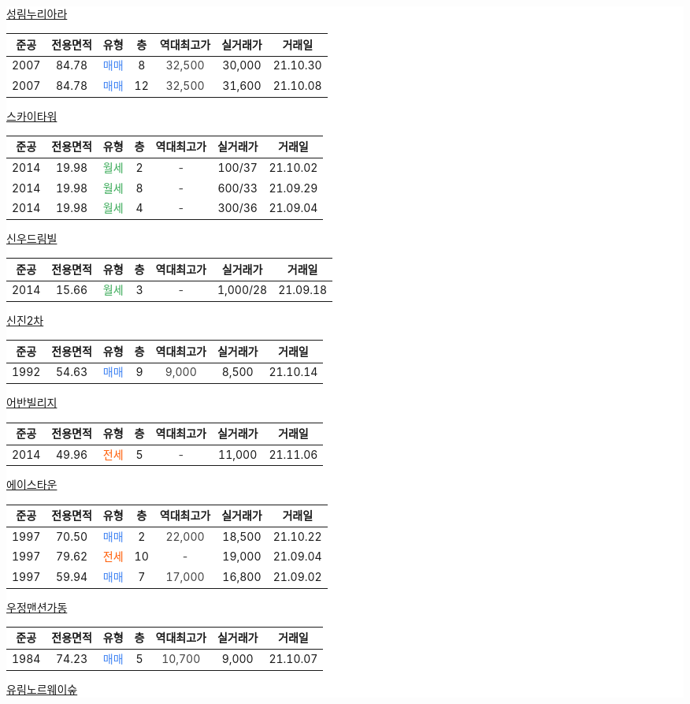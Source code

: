 [성림누리아라](https://search.naver.com/search.naver?query=%EC%84%B1%EB%A6%BC%EB%88%84%EB%A6%AC%EC%95%84%EB%9D%BC)

|준공|전용면적|유형|층|역대최고가|실거래가|거래일|
|:---:|:---:|:---:|:---:|:---:|:---:|:---:|
|2007|84.78|<span style="color:#4285F3">매매</span>|8|<span style="color:#444444">32,500</span>|30,000|21.10.30|
|2007|84.78|<span style="color:#4285F3">매매</span>|12|<span style="color:#444444">32,500</span>|31,600|21.10.08|

[스카이타워](https://search.naver.com/search.naver?query=%EC%8A%A4%EC%B9%B4%EC%9D%B4%ED%83%80%EC%9B%8C)

|준공|전용면적|유형|층|역대최고가|실거래가|거래일|
|:---:|:---:|:---:|:---:|:---:|:---:|:---:|
|2014|19.98|<span style="color:#34A853">월세</span>|2|<span style="color:#444444">-</span>|100/37|21.10.02|
|2014|19.98|<span style="color:#34A853">월세</span>|8|<span style="color:#444444">-</span>|600/33|21.09.29|
|2014|19.98|<span style="color:#34A853">월세</span>|4|<span style="color:#444444">-</span>|300/36|21.09.04|

[신우드림빌](https://search.naver.com/search.naver?query=%EC%8B%A0%EC%9A%B0%EB%93%9C%EB%A6%BC%EB%B9%8C)

|준공|전용면적|유형|층|역대최고가|실거래가|거래일|
|:---:|:---:|:---:|:---:|:---:|:---:|:---:|
|2014|15.66|<span style="color:#34A853">월세</span>|3|<span style="color:#444444">-</span>|1,000/28|21.09.18|

[신진2차](https://search.naver.com/search.naver?query=%EC%8B%A0%EC%A7%842%EC%B0%A8)

|준공|전용면적|유형|층|역대최고가|실거래가|거래일|
|:---:|:---:|:---:|:---:|:---:|:---:|:---:|
|1992|54.63|<span style="color:#4285F3">매매</span>|9|<span style="color:#444444">9,000</span>|8,500|21.10.14|

[어반빌리지](https://search.naver.com/search.naver?query=%EC%96%B4%EB%B0%98%EB%B9%8C%EB%A6%AC%EC%A7%80)

|준공|전용면적|유형|층|역대최고가|실거래가|거래일|
|:---:|:---:|:---:|:---:|:---:|:---:|:---:|
|2014|49.96|<span style="color:#FF5A00">전세</span>|5|<span style="color:#444444">-</span>|11,000|21.11.06|

[에이스타운](https://search.naver.com/search.naver?query=%EC%97%90%EC%9D%B4%EC%8A%A4%ED%83%80%EC%9A%B4)

|준공|전용면적|유형|층|역대최고가|실거래가|거래일|
|:---:|:---:|:---:|:---:|:---:|:---:|:---:|
|1997|70.50|<span style="color:#4285F3">매매</span>|2|<span style="color:#444444">22,000</span>|18,500|21.10.22|
|1997|79.62|<span style="color:#FF5A00">전세</span>|10|<span style="color:#444444">-</span>|19,000|21.09.04|
|1997|59.94|<span style="color:#4285F3">매매</span>|7|<span style="color:#444444">17,000</span>|16,800|21.09.02|

[우정맨션가동](https://search.naver.com/search.naver?query=%EC%9A%B0%EC%A0%95%EB%A7%A8%EC%85%98%EA%B0%80%EB%8F%99)

|준공|전용면적|유형|층|역대최고가|실거래가|거래일|
|:---:|:---:|:---:|:---:|:---:|:---:|:---:|
|1984|74.23|<span style="color:#4285F3">매매</span>|5|<span style="color:#444444">10,700</span>|9,000|21.10.07|

[유림노르웨이숲](https://search.naver.com/search.naver?query=%EC%9C%A0%EB%A6%BC%EB%85%B8%EB%A5%B4%EC%9B%A8%EC%9D%B4%EC%88%B2)
